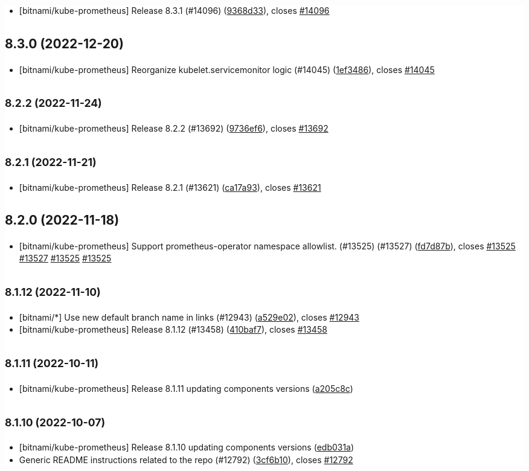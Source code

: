 * [bitnami/kube-prometheus] Release 8.3.1 (#14096) ([9368d33](https://github.com/bitnami/charts/commit/9368d33b05a95a879a7b3e4347441ef3673586aa)), closes [#14096](https://github.com/bitnami/charts/issues/14096)

## 8.3.0 (2022-12-20)

* [bitnami/kube-prometheus] Reorganize kubelet.servicemonitor logic (#14045) ([1ef3486](https://github.com/bitnami/charts/commit/1ef34860ce6afd41e845d15014367eec5c137f07)), closes [#14045](https://github.com/bitnami/charts/issues/14045)

## <small>8.2.2 (2022-11-24)</small>

* [bitnami/kube-prometheus] Release 8.2.2 (#13692) ([9736ef6](https://github.com/bitnami/charts/commit/9736ef608a371b0d33c6b1aa33f939f908e12586)), closes [#13692](https://github.com/bitnami/charts/issues/13692)

## <small>8.2.1 (2022-11-21)</small>

* [bitnami/kube-prometheus] Release 8.2.1 (#13621) ([ca17a93](https://github.com/bitnami/charts/commit/ca17a93f3ccc2642c02c4e8acd525fea9217d26c)), closes [#13621](https://github.com/bitnami/charts/issues/13621)

## 8.2.0 (2022-11-18)

* [bitnami/kube-prometheus] Support prometheus-operator namespace allowlist. (#13525) (#13527) ([fd7d87b](https://github.com/bitnami/charts/commit/fd7d87b1d124af701c69a6ded478b9849eaf9d54)), closes [#13525](https://github.com/bitnami/charts/issues/13525) [#13527](https://github.com/bitnami/charts/issues/13527) [#13525](https://github.com/bitnami/charts/issues/13525) [#13525](https://github.com/bitnami/charts/issues/13525)

## <small>8.1.12 (2022-11-10)</small>

* [bitnami/*] Use new default branch name in links (#12943) ([a529e02](https://github.com/bitnami/charts/commit/a529e02597d49d944eba1eb0f190713293247176)), closes [#12943](https://github.com/bitnami/charts/issues/12943)
* [bitnami/kube-prometheus] Release 8.1.12 (#13458) ([410baf7](https://github.com/bitnami/charts/commit/410baf7274fd5b0571388da5a1105756ff39b39f)), closes [#13458](https://github.com/bitnami/charts/issues/13458)

## <small>8.1.11 (2022-10-11)</small>

* [bitnami/kube-prometheus] Release 8.1.11 updating components versions ([a205c8c](https://github.com/bitnami/charts/commit/a205c8cd17976a4d8bd8d7e3d701e4f4c0549dda))

## <small>8.1.10 (2022-10-07)</small>

* [bitnami/kube-prometheus] Release 8.1.10 updating components versions ([edb031a](https://github.com/bitnami/charts/commit/edb031a50f01e96fda798470abccc6d0313c2f73))
* Generic README instructions related to the repo (#12792) ([3cf6b10](https://github.com/bitnami/charts/commit/3cf6b10e10e60df4b3e191d6b99aa99a9f597755)), closes [#12792](https://github.com/bitnami/charts/issues/12792)
